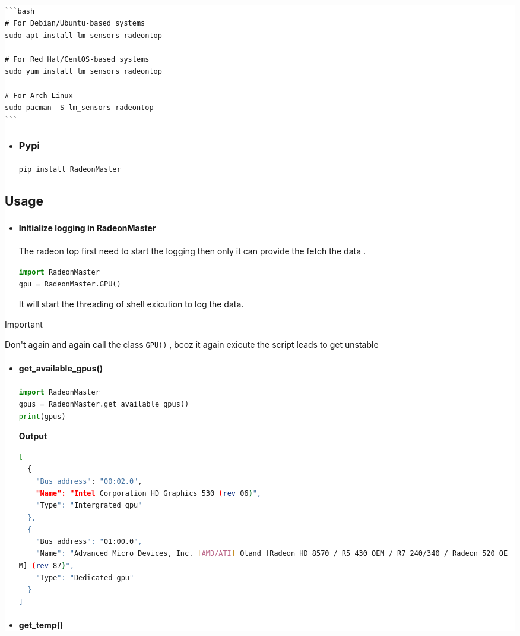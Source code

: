     ```bash
    # For Debian/Ubuntu-based systems
    sudo apt install lm-sensors radeontop
  
    # For Red Hat/CentOS-based systems
    sudo yum install lm_sensors radeontop
  
    # For Arch Linux
    sudo pacman -S lm_sensors radeontop
    ```
- ### Pypi

  ```bash
  pip install RadeonMaster
  ```

## Usage

- #### Initialize logging in RadeonMaster
   The radeon top first need to start the logging then only it can provide the fetch the data .
   ```python
   import RadeonMaster
   gpu = RadeonMaster.GPU()
   ```
   It will start the threading of shell exicution to log the data.

> [!IMPORTANT]
> Don't again and again call the class ```GPU()``` , bcoz it again exicute the script leads to get unstable

- #### get_available_gpus()
  ```python
  import RadeonMaster
  gpus = RadeonMaster.get_available_gpus()
  print(gpus)
  ```
  **Output**
  ```bash
  [
    {
      "Bus address": "00:02.0",
      "Name": "Intel Corporation HD Graphics 530 (rev 06)",
      "Type": "Intergrated gpu"
    },
    {
      "Bus address": "01:00.0",
      "Name": "Advanced Micro Devices, Inc. [AMD/ATI] Oland [Radeon HD 8570 / R5 430 OEM / R7 240/340 / Radeon 520 OEM] (rev 87)",
      "Type": "Dedicated gpu"
    }
  ]
  ```
- #### get_temp()

